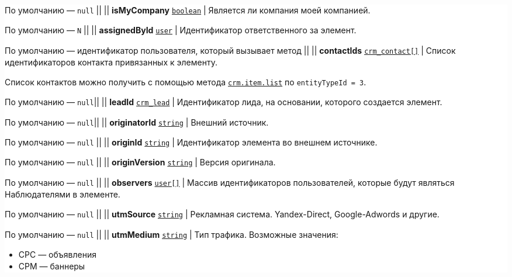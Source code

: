   По умолчанию — `null` ||
  || **isMyCompany**
  [`boolean`](/api-reference/data-types.html) | Является ли компания моей компанией.

  По умолчанию — `N` ||
  || **assignedById**
  [`user`](/api-reference/data-types.html) | Идентификатор ответственного за элемент.

  По умолчанию — идентификатор пользователя, который вызывает метод ||
  || **contactIds**
  [`crm_contact[]`](/api-reference/data-types.html) | Список идентификаторов контакта привязанных к элементу.

  Список контактов можно получить с помощью метода [`crm.item.list`](/api-reference/crm/universal/crm-item-list.html) по `entityTypeId = 3`.

  По умолчанию — `null`||
  || **leadId**
  [`crm_lead`](/api-reference/data-types.html) | Идентификатор лида, на основании, которого создается элемент.

  По умолчанию — `null`||
  || **originatorId**
  [`string`](/api-reference/data-types.html) | Внешний источник.

  По умолчанию — `null` ||
  || **originId**
  [`string`](/api-reference/data-types.html) | Идентификатор элемента во внешнем источнике.

  По умолчанию — `null` ||
  || **originVersion**
  [`string`](/api-reference/data-types.html) | Версия оригинала.

  По умолчанию — `null` ||
  || **observers**
  [`user[]`](/api-reference/data-types.html) | Массив идентификаторов пользователей, которые будут являться Наблюдателями в элементе.

  По умолчанию — `null` ||
  || **utmSource**
  [`string`](/api-reference/data-types.html) | Рекламная система. Yandex-Direct, Google-Adwords и другие.

  По умолчанию — `null` ||
  || **utmMedium**
  [`string`](/api-reference/data-types.html) | Тип трафика. Возможные значения:
  - CPC — объявления
  - CPM — баннеры
